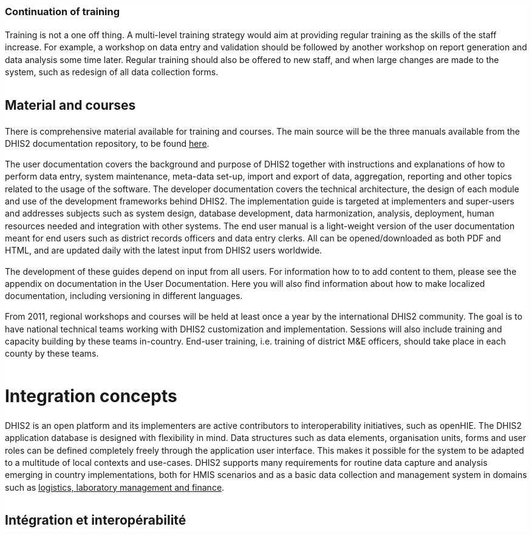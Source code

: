 ### Continuation of training

Training is not a one off thing. A multi-level training strategy would aim at providing regular training as the skills of the staff increase. For example, a workshop on data entry and validation should be followed by another workshop on report generation and data analysis some time later. Regular training should also be offered to new staff, and when large changes are made to the system, such as redesign of all data collection forms.

## Material and courses

There is comprehensive material available for training and courses. The main source will be the three manuals available from the DHIS2 documentation repository, to be found [here](http://dhis2.org/documentation).

The user documentation covers the background and purpose of DHIS2 together with instructions and explanations of how to perform data entry, system maintenance, meta-data set-up, import and export of data, aggregation, reporting and other topics related to the usage of the software. The developer documentation covers the technical architecture, the design of each module and use of the development frameworks behind DHIS2. The implementation guide is targeted at implementers and super-users and addresses subjects such as system design, database development, data harmonization, analysis, deployment, human resources needed and integration with other systems. The end user manual is a light-weight version of the user documentation meant for end users such as district records officers and data entry clerks. All can be opened/downloaded as both PDF and HTML, and are updated daily with the latest input from DHIS2 users worldwide.

The development of these guides depend on input from all users. For information how to to add content to them, please see the appendix on documentation in the User Documentation. Here you will also find information about how to make localized documentation, including versioning in different languages.

From 2011, regional workshops and courses will be held at least once a year by the international DHIS2 community. The goal is to have national technical teams working with DHIS2 customization and implementation. Sessions will also include training and capacity building by these teams in-country. End-user training, i.e. training of district M\&E officers, should take place in each county by these teams.

# Integration concepts



DHIS2 is an open platform and its implementers are active contributors to interoperability initiatives, such as openHIE. The DHIS2 application database is designed with flexibility in mind. Data structures such as data elements, organisation units, forms and user roles can be defined completely freely through the application user interface. This makes it possible for the system to be adapted to a multitude of local contexts and use-cases. DHIS2 supports many requirements for routine data capture and analysis emerging in country implementations, both for HMIS scenarios and as a basic data collection and management system in domains such as [logistics, laboratory management and finance](#Integration_and_interoperability).

## Intégration et interopérabilité

